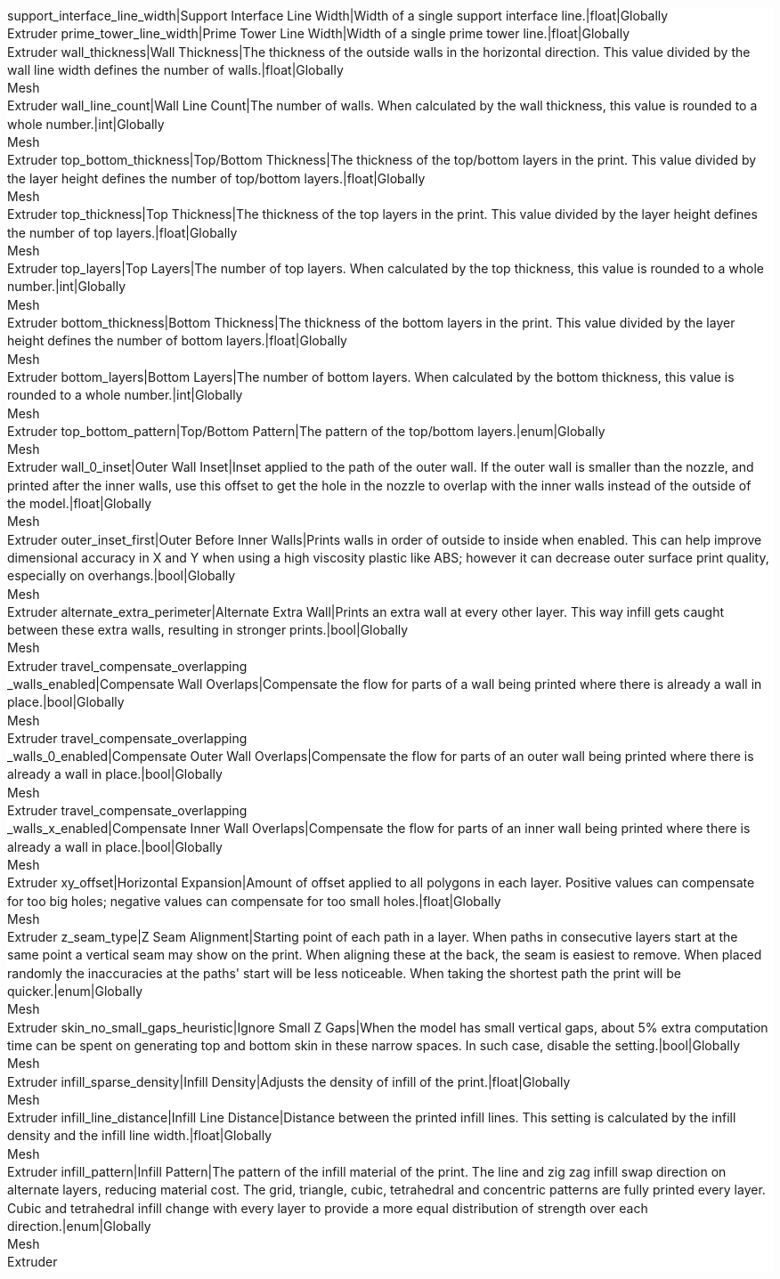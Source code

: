 support_interface_line_width|Support Interface Line Width|Width of a single support interface line.|float|Globally<br/>Extruder
prime_tower_line_width|Prime Tower Line Width|Width of a single prime tower line.|float|Globally<br/>Extruder
wall_thickness|Wall Thickness|The thickness of the outside walls in the horizontal direction. This value divided by the wall line width defines the number of walls.|float|Globally<br/>Mesh<br/>Extruder
wall_line_count|Wall Line Count|The number of walls. When calculated by the wall thickness, this value is rounded to a whole number.|int|Globally<br/>Mesh<br/>Extruder
top_bottom_thickness|Top/Bottom Thickness|The thickness of the top/bottom layers in the print. This value divided by the layer height defines the number of top/bottom layers.|float|Globally<br/>Mesh<br/>Extruder
top_thickness|Top Thickness|The thickness of the top layers in the print. This value divided by the layer height defines the number of top layers.|float|Globally<br/>Mesh<br/>Extruder
top_layers|Top Layers|The number of top layers. When calculated by the top thickness, this value is rounded to a whole number.|int|Globally<br/>Mesh<br/>Extruder
bottom_thickness|Bottom Thickness|The thickness of the bottom layers in the print. This value divided by the layer height defines the number of bottom layers.|float|Globally<br/>Mesh<br/>Extruder
bottom_layers|Bottom Layers|The number of bottom layers. When calculated by the bottom thickness, this value is rounded to a whole number.|int|Globally<br/>Mesh<br/>Extruder
top_bottom_pattern|Top/Bottom Pattern|The pattern of the top/bottom layers.|enum|Globally<br/>Mesh<br/>Extruder
wall_0_inset|Outer Wall Inset|Inset applied to the path of the outer wall. If the outer wall is smaller than the nozzle, and printed after the inner walls, use this offset to get the hole in the nozzle to overlap with the inner walls instead of the outside of the model.|float|Globally<br/>Mesh<br/>Extruder
outer_inset_first|Outer Before Inner Walls|Prints walls in order of outside to inside when enabled. This can help improve dimensional accuracy in X and Y when using a high viscosity plastic like ABS; however it can decrease outer surface print quality, especially on overhangs.|bool|Globally<br/>Mesh<br/>Extruder
alternate_extra_perimeter|Alternate Extra Wall|Prints an extra wall at every other layer. This way infill gets caught between these extra walls, resulting in stronger prints.|bool|Globally<br/>Mesh<br/>Extruder
travel_compensate_overlapping<br/>_walls_enabled|Compensate Wall Overlaps|Compensate the flow for parts of a wall being printed where there is already a wall in place.|bool|Globally<br/>Mesh<br/>Extruder
travel_compensate_overlapping<br/>_walls_0_enabled|Compensate Outer Wall Overlaps|Compensate the flow for parts of an outer wall being printed where there is already a wall in place.|bool|Globally<br/>Mesh<br/>Extruder
travel_compensate_overlapping<br/>_walls_x_enabled|Compensate Inner Wall Overlaps|Compensate the flow for parts of an inner wall being printed where there is already a wall in place.|bool|Globally<br/>Mesh<br/>Extruder
xy_offset|Horizontal Expansion|Amount of offset applied to all polygons in each layer. Positive values can compensate for too big holes; negative values can compensate for too small holes.|float|Globally<br/>Mesh<br/>Extruder
z_seam_type|Z Seam Alignment|Starting point of each path in a layer. When paths in consecutive layers start at the same point a vertical seam may show on the print. When aligning these at the back, the seam is easiest to remove. When placed randomly the inaccuracies at the paths' start will be less noticeable. When taking the shortest path the print will be quicker.|enum|Globally<br/>Mesh<br/>Extruder
skin_no_small_gaps_heuristic|Ignore Small Z Gaps|When the model has small vertical gaps, about 5% extra computation time can be spent on generating top and bottom skin in these narrow spaces. In such case, disable the setting.|bool|Globally<br/>Mesh<br/>Extruder
infill_sparse_density|Infill Density|Adjusts the density of infill of the print.|float|Globally<br/>Mesh<br/>Extruder
infill_line_distance|Infill Line Distance|Distance between the printed infill lines. This setting is calculated by the infill density and the infill line width.|float|Globally<br/>Mesh<br/>Extruder
infill_pattern|Infill Pattern|The pattern of the infill material of the print. The line and zig zag infill swap direction on alternate layers, reducing material cost. The grid, triangle, cubic, tetrahedral and concentric patterns are fully printed every layer. Cubic and tetrahedral infill change with every layer to provide a more equal distribution of strength over each direction.|enum|Globally<br/>Mesh<br/>Extruder